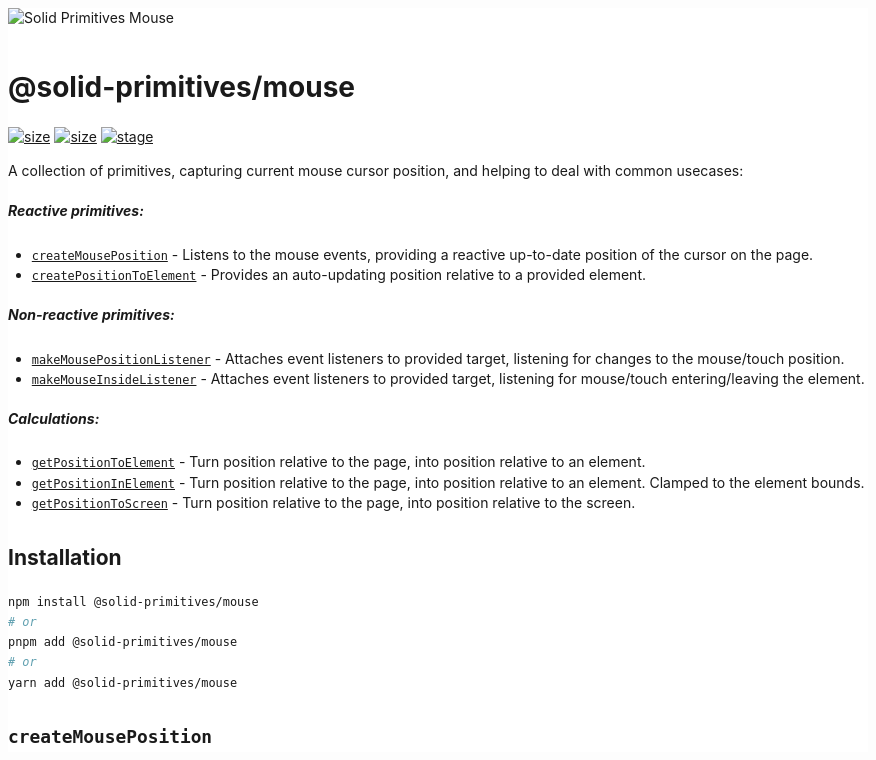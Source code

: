 <p>
  <img width="100%" src="https://assets.solidjs.com/banner?type=Primitives&background=tiles&project=Mouse" alt="Solid Primitives Mouse">
</p>

# @solid-primitives/mouse

[![size](https://img.shields.io/bundlephobia/minzip/@solid-primitives/mouse?style=for-the-badge)](https://bundlephobia.com/package/@solid-primitives/mouse)
[![size](https://img.shields.io/npm/v/@solid-primitives/mouse?style=for-the-badge)](https://www.npmjs.com/package/@solid-primitives/mouse)
[![stage](https://img.shields.io/endpoint?style=for-the-badge&url=https%3A%2F%2Fraw.githubusercontent.com%2Fsolidjs-community%2Fsolid-primitives%2Fmain%2Fassets%2Fbadges%2Fstage-3.json)](https://github.com/solidjs-community/solid-primitives#contribution-process)

A collection of primitives, capturing current mouse cursor position, and helping to deal with common usecases:

##### Reactive primitives:

- [`createMousePosition`](#createmouseposition) - Listens to the mouse events, providing a reactive up-to-date position of the cursor on the page.
- [`createPositionToElement`](#createpositiontoelement) - Provides an auto-updating position relative to a provided element.

##### Non-reactive primitives:

- [`makeMousePositionListener`](#makemousepositionlistener) - Attaches event listeners to provided target, listening for changes to the mouse/touch position.
- [`makeMouseInsideListener`](#makemouseinsidelistener) - Attaches event listeners to provided target, listening for mouse/touch entering/leaving the element.

##### Calculations:

- [`getPositionToElement`](#getpositiontoelement) - Turn position relative to the page, into position relative to an element.
- [`getPositionInElement`](#getpositioninelement) - Turn position relative to the page, into position relative to an element. Clamped to the element bounds.
- [`getPositionToScreen`](#getpositiontoscreen) - Turn position relative to the page, into position relative to the screen.

## Installation

```bash
npm install @solid-primitives/mouse
# or
pnpm add @solid-primitives/mouse
# or
yarn add @solid-primitives/mouse
```

## `createMousePosition`
